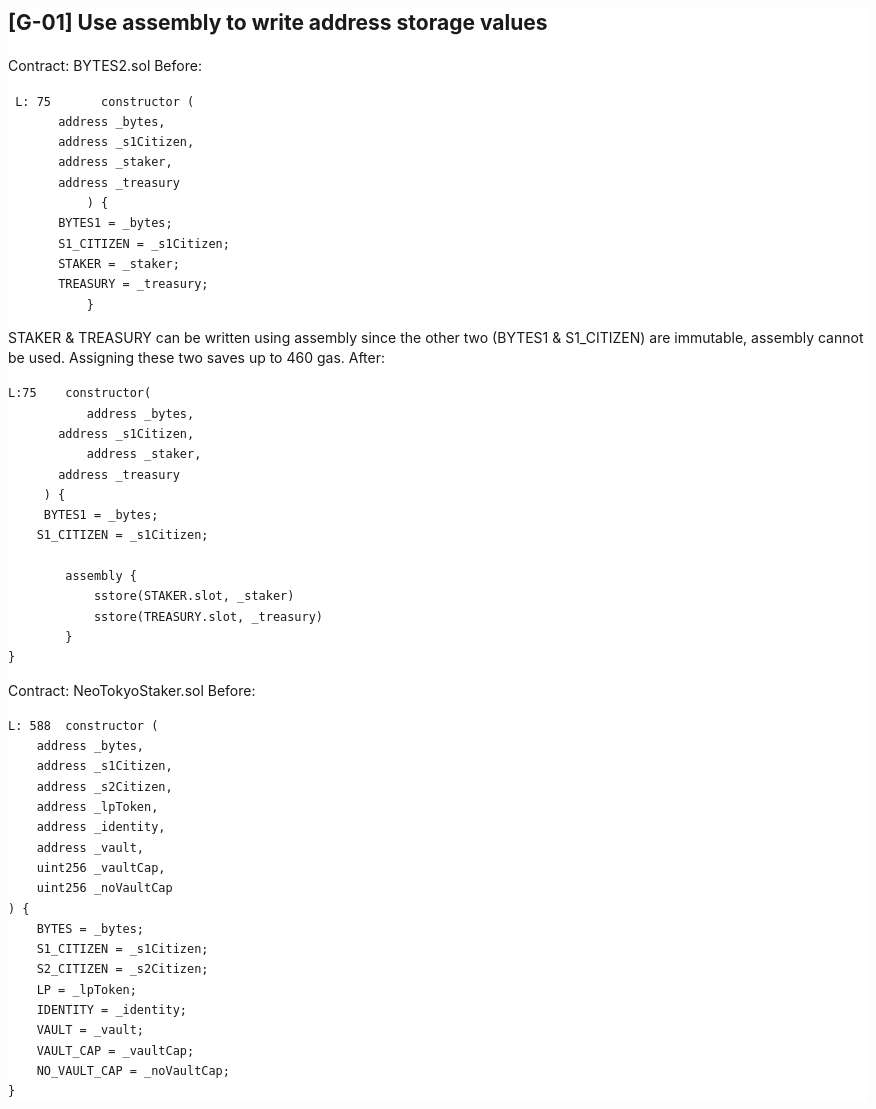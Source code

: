 ## [G-01] Use assembly to write address storage values

Contract: BYTES2.sol
Before:

     L: 75       constructor (
		   address _bytes,
		   address _s1Citizen,
		   address _staker,
		   address _treasury
	           ) {
		   BYTES1 = _bytes;
		   S1_CITIZEN = _s1Citizen;
		   STAKER = _staker;
		   TREASURY = _treasury;
	           }


STAKER & TREASURY can be written using assembly since the other two (BYTES1 & S1_CITIZEN) are immutable, assembly  cannot be used. Assigning these two saves up to 460 gas.
After:

    L:75	constructor(
        	   address _bytes,
       	   address _s1Citizen,
        	   address _staker,
     	   address _treasury
         ) {
       	 BYTES1 = _bytes;
       	S1_CITIZEN = _s1Citizen;

        	assembly {
            	sstore(STAKER.slot, _staker)
            	sstore(TREASURY.slot, _treasury)
        	}
    }


Contract: NeoTokyoStaker.sol
Before:

    L: 588 	constructor (
		address _bytes,
		address _s1Citizen,
		address _s2Citizen,
		address _lpToken,
		address _identity,
		address _vault,
		uint256 _vaultCap,
		uint256 _noVaultCap
	) {
		BYTES = _bytes;
		S1_CITIZEN = _s1Citizen;
		S2_CITIZEN = _s2Citizen;
		LP = _lpToken;
		IDENTITY = _identity;
		VAULT = _vault;
		VAULT_CAP = _vaultCap;
		NO_VAULT_CAP = _noVaultCap;
	}
